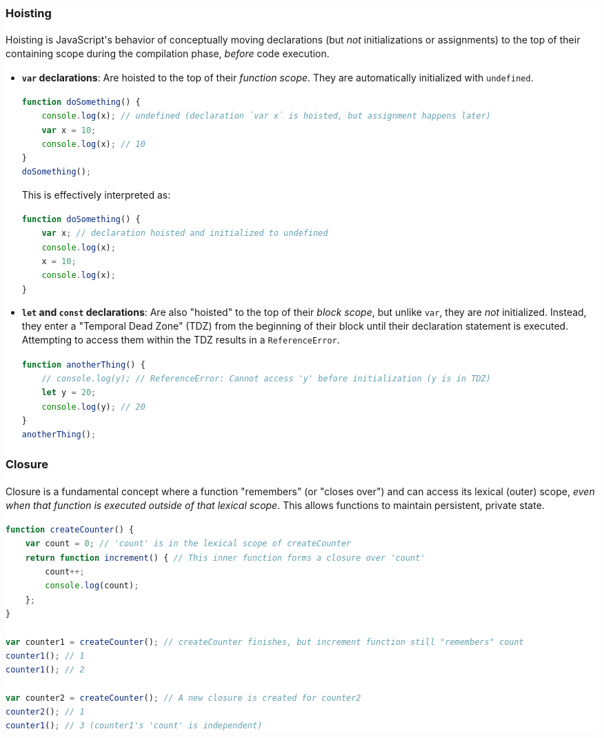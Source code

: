 ### Hoisting

Hoisting is JavaScript's behavior of conceptually moving declarations (but *not* initializations or assignments) to the top of their containing scope during the compilation phase, *before* code execution.

  * **`var` declarations**: Are hoisted to the top of their *function scope*. They are automatically initialized with `undefined`.

    ```javascript
    function doSomething() {
        console.log(x); // undefined (declaration `var x` is hoisted, but assignment happens later)
        var x = 10;
        console.log(x); // 10
    }
    doSomething();
    ```

    This is effectively interpreted as:

    ```javascript
    function doSomething() {
        var x; // declaration hoisted and initialized to undefined
        console.log(x);
        x = 10;
        console.log(x);
    }
    ```

  * **`let` and `const` declarations**: Are also "hoisted" to the top of their *block scope*, but unlike `var`, they are *not* initialized. Instead, they enter a "Temporal Dead Zone" (TDZ) from the beginning of their block until their declaration statement is executed. Attempting to access them within the TDZ results in a `ReferenceError`.

    ```javascript
    function anotherThing() {
        // console.log(y); // ReferenceError: Cannot access 'y' before initialization (y is in TDZ)
        let y = 20;
        console.log(y); // 20
    }
    anotherThing();
    ```

### Closure

Closure is a fundamental concept where a function "remembers" (or "closes over") and can access its lexical (outer) scope, *even when that function is executed outside of that lexical scope*. This allows functions to maintain persistent, private state.

```javascript
function createCounter() {
    var count = 0; // 'count' is in the lexical scope of createCounter
    return function increment() { // This inner function forms a closure over 'count'
        count++;
        console.log(count);
    };
}

var counter1 = createCounter(); // createCounter finishes, but increment function still "remembers" count
counter1(); // 1
counter1(); // 2

var counter2 = createCounter(); // A new closure is created for counter2
counter2(); // 1
counter1(); // 3 (counter1's 'count' is independent)
```